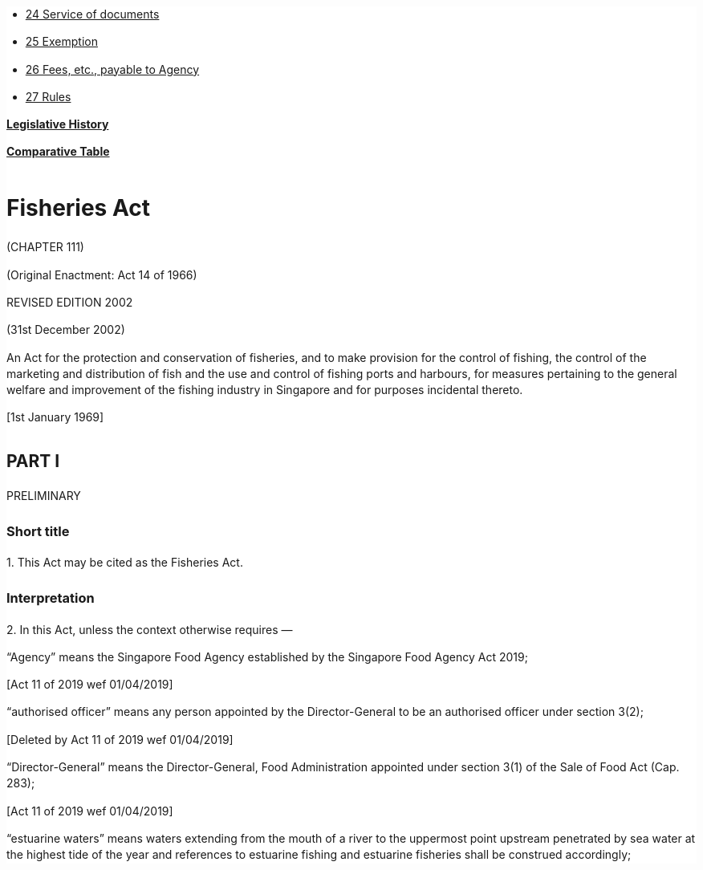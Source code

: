 - [24 Service of documents](#Service-of-documents)

- [25 Exemption](#Exemption)

- [26 Fees, etc., payable to Agency](#Fees-etc-payable-to-Agency)

- [27 Rules](#Rules)

[**Legislative History**](#Legislative-History)

[**Comparative Table**](#Comparative-Table)

# Fisheries Act

(CHAPTER 111)

(Original Enactment: Act 14 of 1966)

REVISED EDITION 2002

(31st December 2002)

An Act for the protection and conservation of fisheries, and to make provision for the control of fishing, the control of the marketing and distribution of fish and the use and control of fishing ports and harbours, for measures pertaining to the general welfare and improvement of the fishing industry in Singapore and for purposes incidental thereto.

[1st January 1969]

## PART I

PRELIMINARY

### Short title

1\. This Act may be cited as the Fisheries Act.

### Interpretation

2\. In this Act, unless the context otherwise requires —

“Agency” means the Singapore Food Agency established by the Singapore Food Agency Act 2019;

[Act 11 of 2019 wef 01/04/2019]

“authorised officer” means any person appointed by the Director-General to be an authorised officer under section 3(2);

[Deleted by Act 11 of 2019 wef 01/04/2019]

“Director-General” means the Director-General, Food Administration appointed under section 3(1) of the Sale of Food Act (Cap. 283);

[Act 11 of 2019 wef 01/04/2019]

“estuarine waters” means waters extending from the mouth of a river to the uppermost point upstream penetrated by sea water at the highest tide of the year and references to estuarine fishing and estuarine fisheries shall be construed accordingly;
